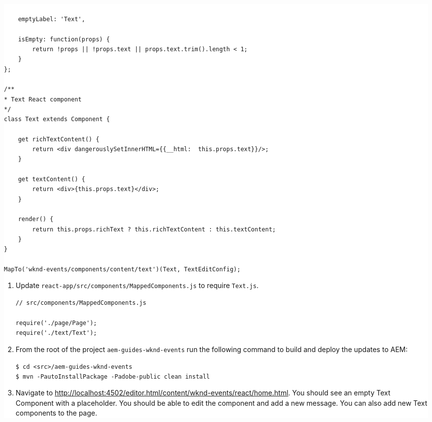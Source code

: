    ```
   
       emptyLabel: 'Text',
   
       isEmpty: function(props) {
           return !props || !props.text || props.text.trim().length < 1;
       }
   };
   
   /**
   * Text React component
   */
   class Text extends Component {
   
       get richTextContent() {
           return <div dangerouslySetInnerHTML={{__html:  this.props.text}}/>;
       }
   
       get textContent() {
           return <div>{this.props.text}</div>;
       }
   
       render() {
           return this.props.richText ? this.richTextContent : this.textContent;
       }
   }
   
   MapTo('wknd-events/components/content/text')(Text, TextEditConfig);
   ```

1. Update `react-app/src/components/MappedComponents.js` to require `Text.js`.

   ```
   // src/components/MappedComponents.js
   
   require('./page/Page');
   require('./text/Text');
   ```

1. From the root of the project `aem-guides-wknd-events` run the following command to build and deploy the updates to AEM:

   ```
   $ cd <src>/aem-guides-wknd-events
   $ mvn -PautoInstallPackage -Padobe-public clean install
   ```

1. Navigate to [http://localhost:4502/editor.html/content/wknd-events/react/home.html](http://localhost:4502/editor.html/content/wknd-events/react/home.html). You should see an empty Text Component with a placeholder. You should be able to edit the component and add a new message. You can also add new Text components to the page.
